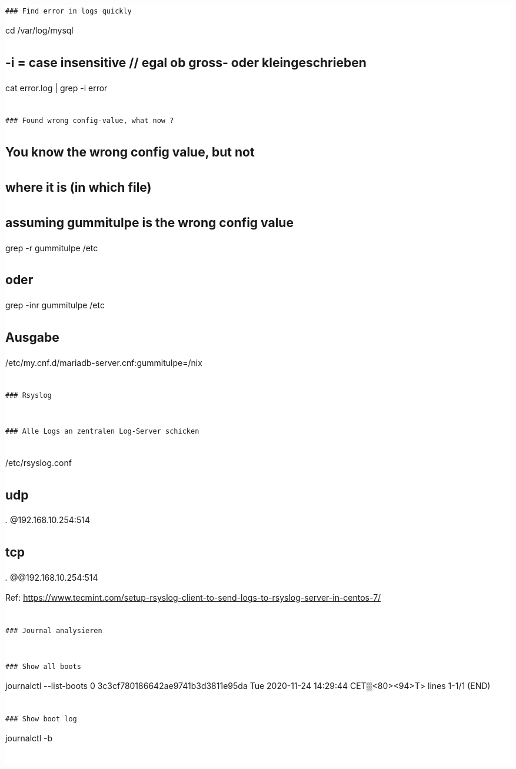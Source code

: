 ```
### Find error in logs quickly

```
cd /var/log/mysql 
## -i = case insensitive // egal ob gross- oder kleingeschrieben
cat error.log | grep -i error
```

### Found wrong config-value, what now ?

```
## You know the wrong config value, but not 
## where it is (in which file)
## assuming gummitulpe is the wrong config value 
grep -r gummitulpe /etc
## oder
grep -inr gummitulpe /etc

## Ausgabe
/etc/my.cnf.d/mariadb-server.cnf:gummitulpe=/nix
```

### Rsyslog


### Alle Logs an zentralen Log-Server schicken


```
/etc/rsyslog.conf
## udp 
*.*  @192.168.10.254:514
## tcp 
*.*  @@192.168.10.254:514

Ref: https://www.tecmint.com/setup-rsyslog-client-to-send-logs-to-rsyslog-server-in-centos-7/
```

### Journal analysieren


### Show all boots 

``` 
 journalctl --list-boots
 0 3c3cf780186642ae9741b3d3811e95da Tue 2020-11-24 14:29:44 CET▒<80><94>T>
lines 1-1/1 (END)
```

### Show boot log 

```
journalctl -b 
```


```